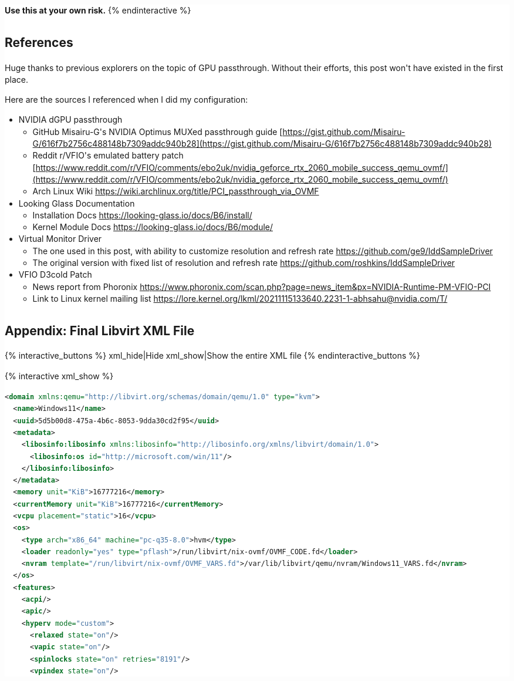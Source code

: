 **Use this at your own risk.** {% endinteractive %}

## References

Huge thanks to previous explorers on the topic of GPU passthrough. Without their
efforts, this post won't have existed in the first place.

Here are the sources I referenced when I did my configuration:

-   NVIDIA dGPU passthrough
    -   GitHub Misairu-G's NVIDIA Optimus MUXed passthrough guide
        [https://gist.github.com/Misairu-G/616f7b2756c488148b7309addc940b28](https://gist.github.com/Misairu-G/616f7b2756c488148b7309addc940b28)
    -   Reddit r/VFIO's emulated battery patch
        [https://www.reddit.com/r/VFIO/comments/ebo2uk/nvidia_geforce_rtx_2060_mobile_success_qemu_ovmf/](https://www.reddit.com/r/VFIO/comments/ebo2uk/nvidia_geforce_rtx_2060_mobile_success_qemu_ovmf/)
    -   Arch Linux Wiki
        <https://wiki.archlinux.org/title/PCI_passthrough_via_OVMF>
-   Looking Glass Documentation
    -   Installation Docs <https://looking-glass.io/docs/B6/install/>
    -   Kernel Module Docs <https://looking-glass.io/docs/B6/module/>
-   Virtual Monitor Driver
    -   The one used in this post, with ability to customize resolution and
        refresh rate <https://github.com/ge9/IddSampleDriver>
    -   The original version with fixed list of resolution and refresh rate
        <https://github.com/roshkins/IddSampleDriver>
-   VFIO D3cold Patch
    -   News report from Phoronix
        <https://www.phoronix.com/scan.php?page=news_item&px=NVIDIA-Runtime-PM-VFIO-PCI>
    -   Link to Linux kernel mailing list
        <https://lore.kernel.org/lkml/20211115133640.2231-1-abhsahu@nvidia.com/T/>

## Appendix: Final Libvirt XML File

{% interactive_buttons %} xml_hide|Hide xml_show|Show the entire XML file
{% endinteractive_buttons %}

{% interactive xml_show %}

```xml
<domain xmlns:qemu="http://libvirt.org/schemas/domain/qemu/1.0" type="kvm">
  <name>Windows11</name>
  <uuid>5d5b00d8-475a-4b6c-8053-9dda30cd2f95</uuid>
  <metadata>
    <libosinfo:libosinfo xmlns:libosinfo="http://libosinfo.org/xmlns/libvirt/domain/1.0">
      <libosinfo:os id="http://microsoft.com/win/11"/>
    </libosinfo:libosinfo>
  </metadata>
  <memory unit="KiB">16777216</memory>
  <currentMemory unit="KiB">16777216</currentMemory>
  <vcpu placement="static">16</vcpu>
  <os>
    <type arch="x86_64" machine="pc-q35-8.0">hvm</type>
    <loader readonly="yes" type="pflash">/run/libvirt/nix-ovmf/OVMF_CODE.fd</loader>
    <nvram template="/run/libvirt/nix-ovmf/OVMF_VARS.fd">/var/lib/libvirt/qemu/nvram/Windows11_VARS.fd</nvram>
  </os>
  <features>
    <acpi/>
    <apic/>
    <hyperv mode="custom">
      <relaxed state="on"/>
      <vapic state="on"/>
      <spinlocks state="on" retries="8191"/>
      <vpindex state="on"/>
```